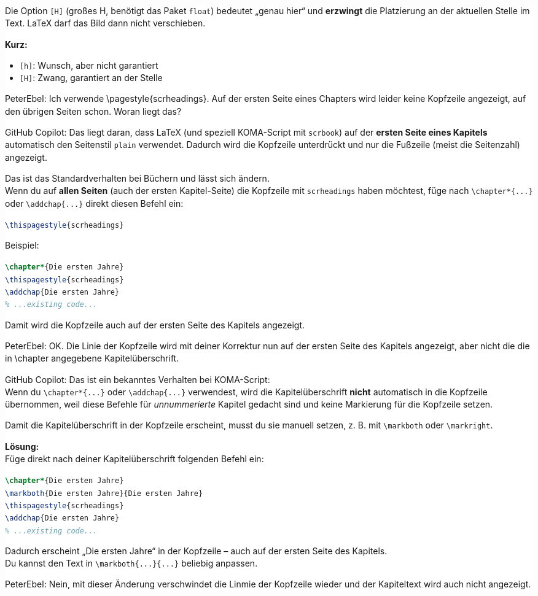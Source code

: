Die Option `[H]` (großes H, benötigt das Paket `float`) bedeutet „genau hier“ und **erzwingt** die Platzierung an der aktuellen Stelle im Text. LaTeX darf das Bild dann nicht verschieben.

**Kurz:**  
- `[h]`: Wunsch, aber nicht garantiert  
- `[H]`: Zwang, garantiert an der Stelle

PeterEbel: Ich verwende \pagestyle{scrheadings}. Auf der ersten Seite eines Chapters wird leider keine Kopfzeile angezeigt, auf den übrigen Seiten schon. Woran liegt das?

GitHub Copilot: Das liegt daran, dass LaTeX (und speziell KOMA-Script mit `scrbook`) auf der **ersten Seite eines Kapitels** automatisch den Seitenstil `plain` verwendet. Dadurch wird die Kopfzeile unterdrückt und nur die Fußzeile (meist die Seitenzahl) angezeigt.

Das ist das Standardverhalten bei Büchern und lässt sich ändern.  
Wenn du auf **allen Seiten** (auch der ersten Kapitel-Seite) die Kopfzeile mit `scrheadings` haben möchtest, füge nach `\chapter*{...}` oder `\addchap{...}` direkt diesen Befehl ein:

```tex
\thispagestyle{scrheadings}
```

Beispiel:
````tex
\chapter*{Die ersten Jahre}
\thispagestyle{scrheadings}
\addchap{Die ersten Jahre}
% ...existing code...
````

Damit wird die Kopfzeile auch auf der ersten Seite des Kapitels angezeigt.

PeterEbel: OK. Die Linie der Kopfzeile wird mit deiner Korrektur nun auf der ersten Seite des Kapitels angezeigt, aber nicht die die in \chapter angegebene Kapitelüberschrift.

GitHub Copilot: Das ist ein bekanntes Verhalten bei KOMA-Script:  
Wenn du `\chapter*{...}` oder `\addchap{...}` verwendest, wird die Kapitelüberschrift **nicht** automatisch in die Kopfzeile übernommen, weil diese Befehle für *unnummerierte* Kapitel gedacht sind und keine Markierung für die Kopfzeile setzen.

Damit die Kapitelüberschrift in der Kopfzeile erscheint, musst du sie manuell setzen, z. B. mit `\markboth` oder `\markright`.

**Lösung:**  
Füge direkt nach deiner Kapitelüberschrift folgenden Befehl ein:

````tex
\chapter*{Die ersten Jahre}
\markboth{Die ersten Jahre}{Die ersten Jahre}
\thispagestyle{scrheadings}
\addchap{Die ersten Jahre}
% ...existing code...
````

Dadurch erscheint „Die ersten Jahre“ in der Kopfzeile – auch auf der ersten Seite des Kapitels.  
Du kannst den Text in `\markboth{...}{...}` beliebig anpassen.

PeterEbel: Nein, mit dieser Änderung verschwindet die Linmie der Kopfzeile wieder und der Kapiteltext wird auch nicht angezeigt.
